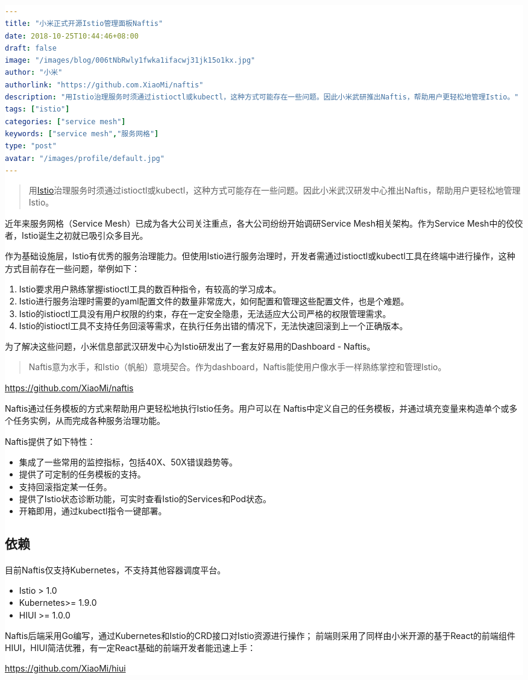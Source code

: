 ```yaml
---
title: "小米正式开源Istio管理面板Naftis"
date: 2018-10-25T10:44:46+08:00
draft: false
image: "/images/blog/006tNbRwly1fwka1ifacwj31jk15o1kx.jpg"
author: "小米"
authorlink: "https://github.com.XiaoMi/naftis"
description: "用Istio治理服务时须通过istioctl或kubectl，这种方式可能存在一些问题。因此小米武研推出Naftis，帮助用户更轻松地管理Istio。"
tags: ["istio"]
categories: ["service mesh"]
keywords: ["service mesh","服务网格"]
type: "post"
avatar: "/images/profile/default.jpg"
---
```


> 用[Istio](https://istio.io/zh)治理服务时须通过istioctl或kubectl，这种方式可能存在一些问题。因此小米武汉研发中心推出Naftis，帮助用户更轻松地管理Istio。

近年来服务网格（Service Mesh）已成为各大公司关注重点，各大公司纷纷开始调研Service Mesh相关架构。作为Service Mesh中的佼佼者，Istio诞生之初就已吸引众多目光。

作为基础设施层，Istio有优秀的服务治理能力。但使用Istio进行服务治理时，开发者需通过istioctl或kubectl工具在终端中进行操作，这种方式目前存在一些问题，举例如下：

1. Istio要求用户熟练掌握istioctl工具的数百种指令，有较高的学习成本。
2. Istio进行服务治理时需要的yaml配置文件的数量非常庞大，如何配置和管理这些配置文件，也是个难题。
3. Istio的istioctl工具没有用户权限的约束，存在一定安全隐患，无法适应大公司严格的权限管理需求。
4. Istio的istioctl工具不支持任务回滚等需求，在执行任务出错的情况下，无法快速回滚到上一个正确版本。

为了解决这些问题，小米信息部武汉研发中心为Istio研发出了一套友好易用的Dashboard - Naftis。

> Naftis意为水手，和Istio（帆船）意境契合。作为dashboard，Naftis能使用户像水手一样熟练掌控和管理Istio。

https://github.com/XiaoMi/naftis

Naftis通过任务模板的方式来帮助用户更轻松地执行Istio任务。用户可以在 Naftis中定义自己的任务模板，并通过填充变量来构造单个或多个任务实例，从而完成各种服务治理功能。

Naftis提供了如下特性：

- 集成了一些常用的监控指标，包括40X、50X错误趋势等。
- 提供了可定制的任务模板的支持。
- 支持回滚指定某一任务。
- 提供了Istio状态诊断功能，可实时查看Istio的Services和Pod状态。
- 开箱即用，通过kubectl指令一键部署。

## 依赖

目前Naftis仅支持Kubernetes，不支持其他容器调度平台。

- Istio > 1.0
- Kubernetes>= 1.9.0
- HIUI >= 1.0.0

Naftis后端采用Go编写，通过Kubernetes和Istio的CRD接口对Istio资源进行操作；
前端则采用了同样由小米开源的基于React的前端组件 HIUI，HIUI简洁优雅，有一定React基础的前端开发者能迅速上手：

https://github.com/XiaoMi/hiui
